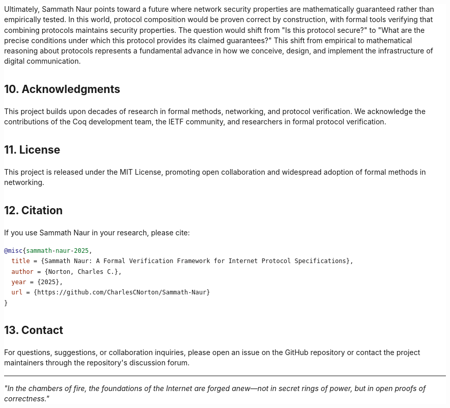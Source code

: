 Ultimately, Sammath Naur points toward a future where network security properties are mathematically guaranteed rather than empirically tested. In this world, protocol composition would be proven correct by construction, with formal tools verifying that combining protocols maintains security properties. The question would shift from "Is this protocol secure?" to "What are the precise conditions under which this protocol provides its claimed guarantees?" This shift from empirical to mathematical reasoning about protocols represents a fundamental advance in how we conceive, design, and implement the infrastructure of digital communication.

## 10. Acknowledgments

This project builds upon decades of research in formal methods, networking, and protocol verification. We acknowledge the contributions of the Coq development team, the IETF community, and researchers in formal protocol verification.

## 11. License

This project is released under the MIT License, promoting open collaboration and widespread adoption of formal methods in networking.

## 12. Citation

If you use Sammath Naur in your research, please cite:

```bibtex
@misc{sammath-naur-2025,
  title = {Sammath Naur: A Formal Verification Framework for Internet Protocol Specifications},
  author = {Norton, Charles C.},
  year = {2025},
  url = {https://github.com/CharlesCNorton/Sammath-Naur}
}
```

## 13. Contact

For questions, suggestions, or collaboration inquiries, please open an issue on the GitHub repository or contact the project maintainers through the repository's discussion forum.

---

*"In the chambers of fire, the foundations of the Internet are forged anew—not in secret rings of power, but in open proofs of correctness."*
